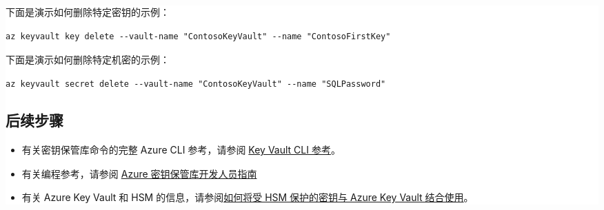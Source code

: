 下面是演示如何删除特定密钥的示例：

```azurecli
az keyvault key delete --vault-name "ContosoKeyVault" --name "ContosoFirstKey"
```

下面是演示如何删除特定机密的示例：

```azurecli
az keyvault secret delete --vault-name "ContosoKeyVault" --name "SQLPassword"
```

## <a name="next-steps"></a>后续步骤

- 有关密钥保管库命令的完整 Azure CLI 参考，请参阅 [Key Vault CLI 参考](/cli/azure/keyvault)。

- 有关编程参考，请参阅 [Azure 密钥保管库开发人员指南](key-vault-developers-guide.md)

- 有关 Azure Key Vault 和 HSM 的信息，请参阅[如何将受 HSM 保护的密钥与 Azure Key Vault 结合使用](key-vault-hsm-protected-keys.md)。
